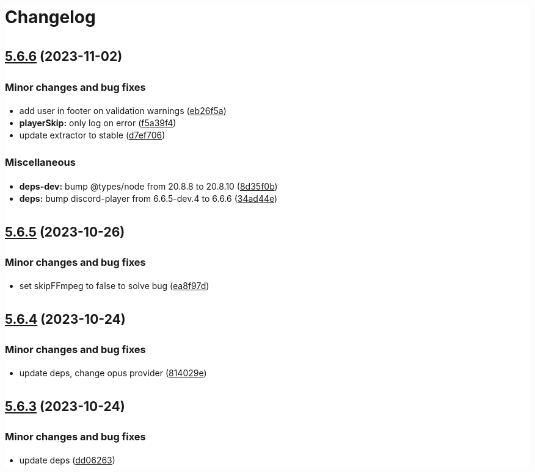 # Changelog

## [5.6.6](https://github.com/mariusbegby/cadence-discord-bot/compare/v5.6.5...v5.6.6) (2023-11-02)


### Minor changes and bug fixes

* add user in footer on validation warnings ([eb26f5a](https://github.com/mariusbegby/cadence-discord-bot/commit/eb26f5ab93019b36a9a2dab85a819c7a28ae9c83))
* **playerSkip:** only log on error ([f5a39f4](https://github.com/mariusbegby/cadence-discord-bot/commit/f5a39f430eb99c8702ad3cd502a385ef545bf22c))
* update extractor to stable ([d7ef706](https://github.com/mariusbegby/cadence-discord-bot/commit/d7ef706604c3fb23b497075f3637b2c55c99cc92))


### Miscellaneous

* **deps-dev:** bump @types/node from 20.8.8 to 20.8.10 ([8d35f0b](https://github.com/mariusbegby/cadence-discord-bot/commit/8d35f0b4f9ecc5d53dc7620b3580cf1c8e3074ce))
* **deps:** bump discord-player from 6.6.5-dev.4 to 6.6.6 ([34ad44e](https://github.com/mariusbegby/cadence-discord-bot/commit/34ad44ea5ffd35296c0f431904cbaf75fa96a423))

## [5.6.5](https://github.com/mariusbegby/cadence-discord-bot/compare/v5.6.4...v5.6.5) (2023-10-26)


### Minor changes and bug fixes

* set skipFFmpeg to false to solve bug ([ea8f97d](https://github.com/mariusbegby/cadence-discord-bot/commit/ea8f97dc2b405b5ed0ace99b6016fd1937790117))

## [5.6.4](https://github.com/mariusbegby/cadence-discord-bot/compare/v5.6.3...v5.6.4) (2023-10-24)


### Minor changes and bug fixes

* update deps, change opus provider ([814029e](https://github.com/mariusbegby/cadence-discord-bot/commit/814029e6361ed3824aa7854f7857b46ecb065c71))

## [5.6.3](https://github.com/mariusbegby/cadence-discord-bot/compare/v5.6.2...v5.6.3) (2023-10-24)


### Minor changes and bug fixes

* update deps ([dd06263](https://github.com/mariusbegby/cadence-discord-bot/commit/dd06263699e6fc75d5c987ce1c59ce3f9bd03e0c))

